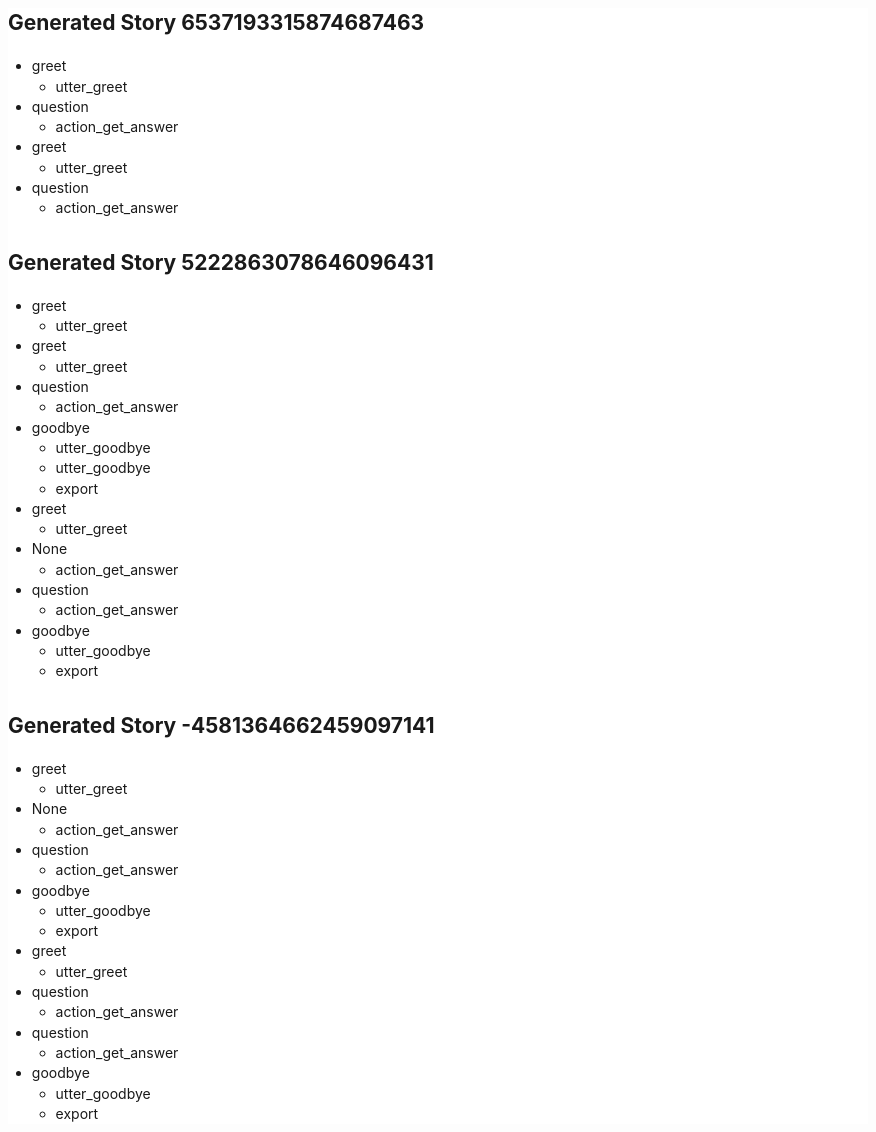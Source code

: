 ## Generated Story 6537193315874687463
* greet
    - utter_greet
* question
    - action_get_answer
* greet
    - utter_greet
* question
    - action_get_answer

## Generated Story 5222863078646096431
* greet
    - utter_greet
* greet
    - utter_greet
* question
    - action_get_answer
* goodbye
    - utter_goodbye
    - utter_goodbye
    - export
* greet
    - utter_greet
* None
    - action_get_answer
* question
    - action_get_answer
* goodbye
    - utter_goodbye
    - export

## Generated Story -4581364662459097141
* greet
    - utter_greet
* None
    - action_get_answer
* question
    - action_get_answer
* goodbye
    - utter_goodbye
    - export
* greet
    - utter_greet
* question
    - action_get_answer
* question
    - action_get_answer
* goodbye
    - utter_goodbye
    - export
